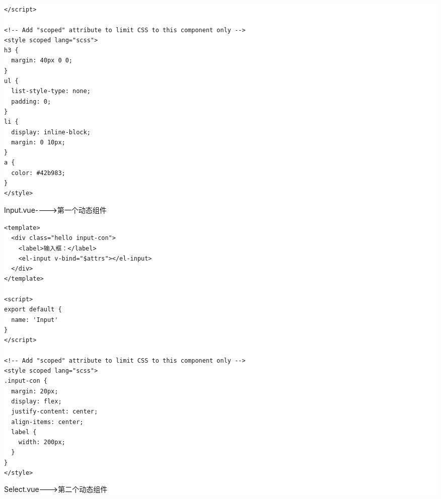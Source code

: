 ```vue
</script>

<!-- Add "scoped" attribute to limit CSS to this component only -->
<style scoped lang="scss">
h3 {
  margin: 40px 0 0;
}
ul {
  list-style-type: none;
  padding: 0;
}
li {
  display: inline-block;
  margin: 0 10px;
}
a {
  color: #42b983;
}
</style>

```
Input.vue---->第一个动态组件

```vue
<template>
  <div class="hello input-con">
    <label>输入框：</label>
    <el-input v-bind="$attrs"></el-input>
  </div>
</template>

<script>
export default {
  name: 'Input'
}
</script>

<!-- Add "scoped" attribute to limit CSS to this component only -->
<style scoped lang="scss">
.input-con {
  margin: 20px;
  display: flex;
  justify-content: center;
  align-items: center;
  label {
    width: 200px;
  }
}
</style>

```
Select.vue--->第二个动态组件
